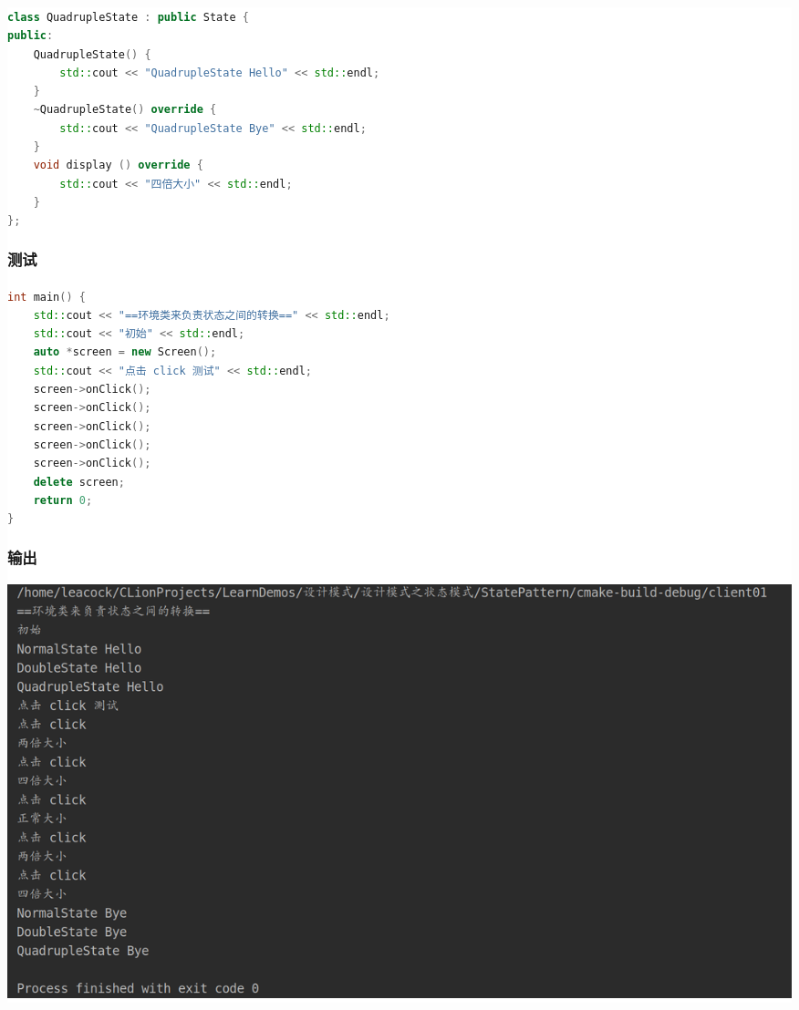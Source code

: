 ```cpp
class QuadrupleState : public State {
public:
    QuadrupleState() {
        std::cout << "QuadrupleState Hello" << std::endl;
    }
    ~QuadrupleState() override {
        std::cout << "QuadrupleState Bye" << std::endl;
    }
    void display () override {
        std::cout << "四倍大小" << std::endl;
    }
};
```



### 测试

```cpp
int main() {
    std::cout << "==环境类来负责状态之间的转换==" << std::endl;
    std::cout << "初始" << std::endl;
    auto *screen = new Screen();
    std::cout << "点击 click 测试" << std::endl;
    screen->onClick();
    screen->onClick();
    screen->onClick();
    screen->onClick();
    screen->onClick();
    delete screen;
    return 0;
}
```



### 输出

![image-20210111173928365](\upload\设计模式之状态模式\A_设计模式之状态模式.png)
